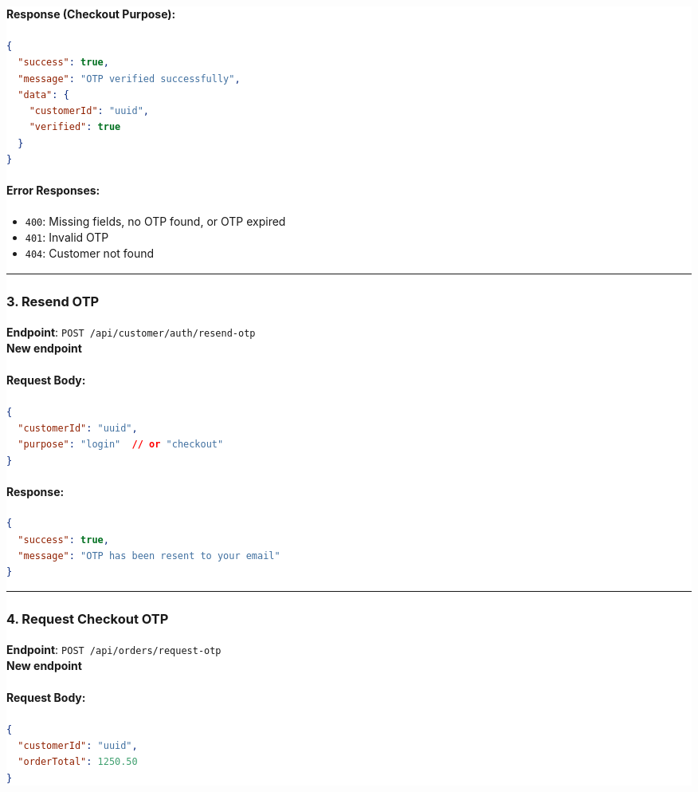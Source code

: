 #### Response (Checkout Purpose):
```json
{
  "success": true,
  "message": "OTP verified successfully",
  "data": {
    "customerId": "uuid",
    "verified": true
  }
}
```

#### Error Responses:
- `400`: Missing fields, no OTP found, or OTP expired
- `401`: Invalid OTP
- `404`: Customer not found

---

### 3. Resend OTP

**Endpoint**: `POST /api/customer/auth/resend-otp`  
**New endpoint**

#### Request Body:
```json
{
  "customerId": "uuid",
  "purpose": "login"  // or "checkout"
}
```

#### Response:
```json
{
  "success": true,
  "message": "OTP has been resent to your email"
}
```

---

### 4. Request Checkout OTP

**Endpoint**: `POST /api/orders/request-otp`  
**New endpoint**

#### Request Body:
```json
{
  "customerId": "uuid",
  "orderTotal": 1250.50
}
```
